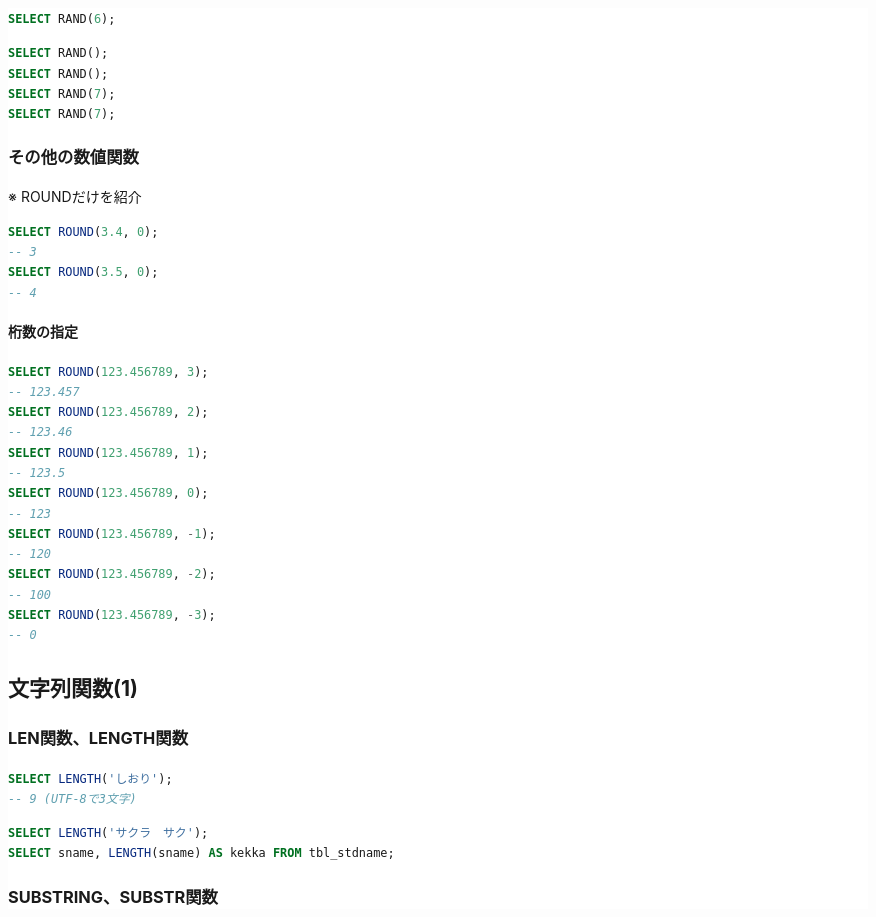 ```sql
SELECT RAND(6);
```

```sql
SELECT RAND();
SELECT RAND();
SELECT RAND(7);
SELECT RAND(7);
```

### その他の数値関数

※ ROUNDだけを紹介

```sql
SELECT ROUND(3.4, 0);
-- 3
SELECT ROUND(3.5, 0);
-- 4
```

#### 桁数の指定

```sql
SELECT ROUND(123.456789, 3);
-- 123.457
SELECT ROUND(123.456789, 2);
-- 123.46
SELECT ROUND(123.456789, 1);
-- 123.5
SELECT ROUND(123.456789, 0);
-- 123
SELECT ROUND(123.456789, -1);
-- 120
SELECT ROUND(123.456789, -2);
-- 100
SELECT ROUND(123.456789, -3);
-- 0
```

## 文字列関数(1)

### LEN関数、LENGTH関数

```sql
SELECT LENGTH('しおり');
-- 9 (UTF-8で3文字)
```

```sql
SELECT LENGTH('サクラ　サク');
SELECT sname, LENGTH(sname) AS kekka FROM tbl_stdname;
```

### SUBSTRING、SUBSTR関数
